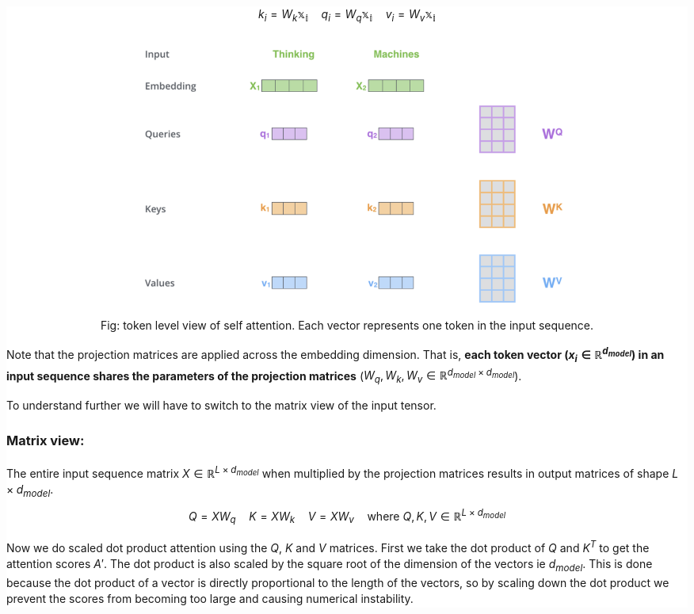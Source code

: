 $$ 
k_i = W_k \mathbb{x_i} \quad q_i = W_q \mathbb{x_i} \quad v_i = W_v \mathbb{x_i} 
$$

<center>
     <img src="https://raw.githubusercontent.com/mindadeepam/obsidian-vault/main/media/illustrated-transformer-fig-21432.png" alt="encoder" width="600" height="350" />
     <figcaption>Fig: token level view of self attention. Each vector represents one token in the input sequence.</figcaption>
</center>  

Note that the projection matrices are applied across the embedding dimension. That is, **each token vector ($x_i \in \mathbb{R}^{d_{model}}$) in an input sequence shares the parameters of the projection matrices** ($W_q, W_k, W_v \in \mathbb{R}^{d_{model} \times d_{model}}$).  

To understand further we will have to switch to the matrix view of the input tensor.

### Matrix view: 

The entire input sequence matrix $X \in \mathbb{R}^{L \times d_{model}}$ when multiplied by the projection matrices results in output matrices of shape $L \times d_{model}$.
$$
Q = XW_q \quad K = XW_k \quad V = XW_v \quad \text{where } Q, K, V \in \mathbb{R}^{L \times d_{model}}
$$

Now we do scaled dot product attention using the $Q$, $K$ and $V$ matrices. First we take the dot product of $Q$ and $K^T$ to get the attention scores $A'$. The dot product is also scaled by the square root of the dimension of the vectors ie $d_{model}$. This is done because the dot product of a vector is directly proportional to the length of the vectors, so by scaling down the dot product we prevent the scores from becoming too large and causing numerical instability.
